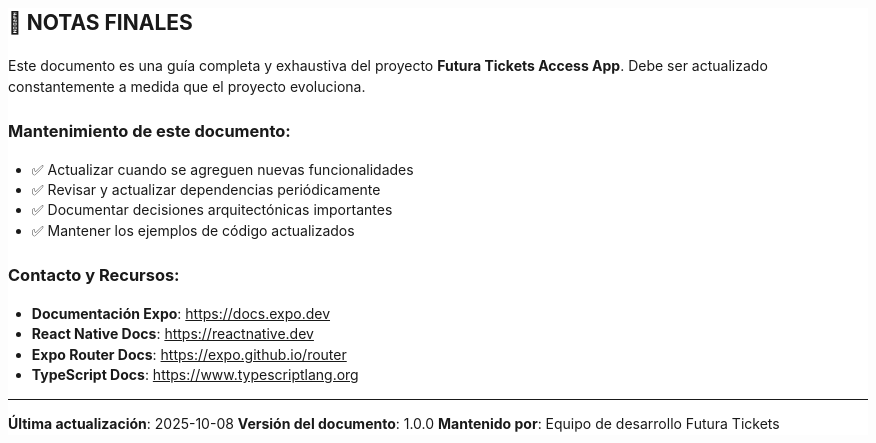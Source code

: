 
## 📝 NOTAS FINALES

Este documento es una guía completa y exhaustiva del proyecto **Futura Tickets Access App**. Debe ser actualizado constantemente a medida que el proyecto evoluciona.

### Mantenimiento de este documento:
- ✅ Actualizar cuando se agreguen nuevas funcionalidades
- ✅ Revisar y actualizar dependencias periódicamente
- ✅ Documentar decisiones arquitectónicas importantes
- ✅ Mantener los ejemplos de código actualizados

### Contacto y Recursos:
- **Documentación Expo**: https://docs.expo.dev
- **React Native Docs**: https://reactnative.dev
- **Expo Router Docs**: https://expo.github.io/router
- **TypeScript Docs**: https://www.typescriptlang.org

---

**Última actualización**: 2025-10-08
**Versión del documento**: 1.0.0
**Mantenido por**: Equipo de desarrollo Futura Tickets
